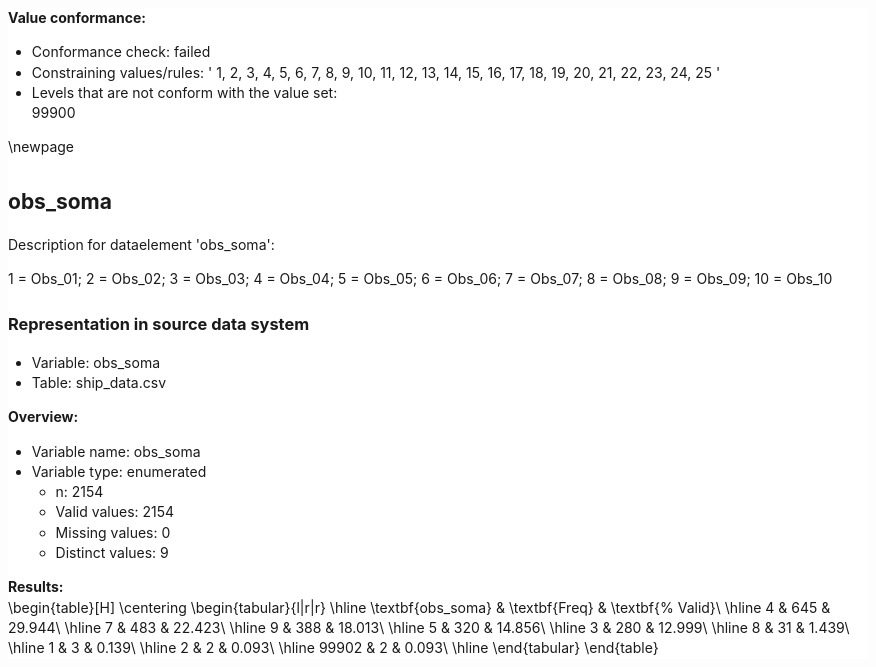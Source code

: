  **Value conformance:**  

- Conformance check: failed
- Constraining values/rules: ' 1, 2, 3, 4, 5, 6, 7, 8, 9, 10, 11, 12, 13, 14, 15, 16, 17, 18, 19, 20, 21, 22, 23, 24, 25 '
-  Levels that are not conform with the value set:  
99900  
  
\newpage
## obs_soma  

Description for dataelement 'obs_soma': 

1 = Obs_01; 2 = Obs_02; 3 = Obs_03; 4 = Obs_04; 5 = Obs_05; 6 = Obs_06; 7 = Obs_07; 8 = Obs_08; 9 = Obs_09; 10 = Obs_10   

### Representation in **source** data system  

- Variable: obs_soma
- Table: ship_data.csv  
  

 **Overview:**  

- Variable name: obs_soma
- Variable type: enumerated  
    + n: 2154
    + Valid values: 2154
    + Missing values: 0
    + Distinct values: 9  
  

 **Results:**  
\begin{table}[H]
\centering
\begin{tabular}{l|r|r}
\hline
\textbf{obs\_soma} & \textbf{Freq} & \textbf{\% Valid}\\
\hline
4 & 645 & 29.944\\
\hline
7 & 483 & 22.423\\
\hline
9 & 388 & 18.013\\
\hline
5 & 320 & 14.856\\
\hline
3 & 280 & 12.999\\
\hline
8 & 31 & 1.439\\
\hline
1 & 3 & 0.139\\
\hline
2 & 2 & 0.093\\
\hline
99902 & 2 & 0.093\\
\hline
\end{tabular}
\end{table}
